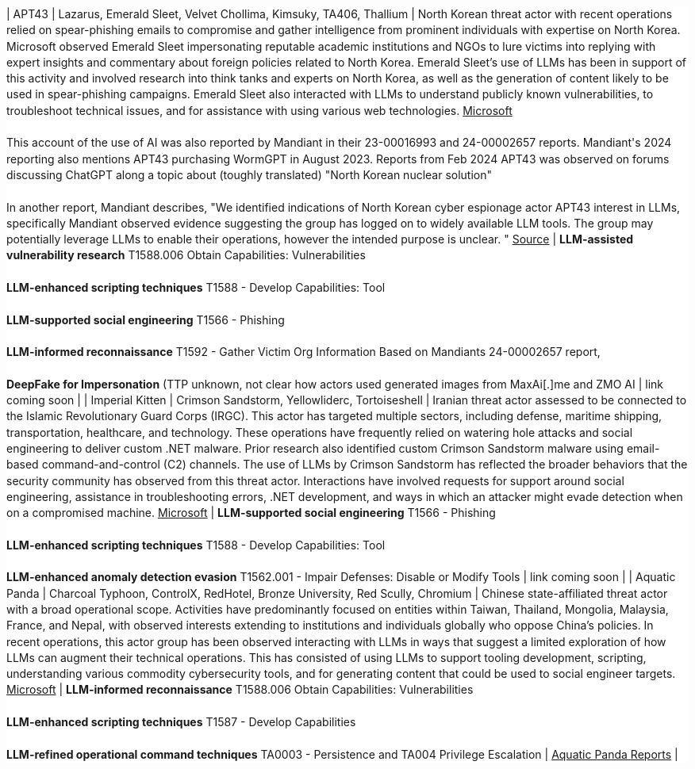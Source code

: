 | APT43                                                    | Lazarus,  Emerald Sleet, Velvet Chollima, Kimsuky, TA406, Thallium | North  Korean threat actor with recent operations relied on spear-phishing emails to  compromise and gather intelligence from prominent individuals with expertise  on North Korea. Microsoft observed Emerald Sleet impersonating reputable  academic institutions and NGOs to lure victims into replying with expert  insights and commentary about foreign policies related to North Korea.  Emerald Sleet’s use of LLMs has been in support of this activity and involved  research into think tanks and experts on North Korea, as well as the  generation of content likely to be used in spear-phishing campaigns. Emerald  Sleet also interacted with LLMs to understand publicly known vulnerabilities,  to troubleshoot technical issues, and for assistance with using various web  technologies. [Microsoft](https://www.microsoft.com/en-us/security/blog/2024/02/14/staying-ahead-of-threat-actors-in-the-age-of-ai/)  <br><br>    This account of the use of AI was also reported by Mandiant in their  23-00016993 and 24-00002657 reports. Mandiant's 2024 reporting also mentions  APT43 purchasing WormGPT in August 2023.      Reports from Feb 2024 APT43 was observed on forums discussing ChatGPT along a  topic about (toughly translated) "North Korean nuclear solution" <br><br> In another report, Mandiant describes, "We identified indications of North Korean cyber espionage actor APT43 interest in LLMs, specifically Mandiant observed evidence suggesting the group has logged on to widely available LLM tools. The group may potentially leverage LLMs to enable their operations, however the intended purpose is unclear. " [Source](https://www.mandiant.com/resources/blog/threat-actors-generative-ai-limited) | **LLM-assisted  vulnerability research**   T1588.006 Obtain Capabilities: Vulnerabilities   <br><br>   **LLM-enhanced scripting techniques**   T1588 - Develop Capabilities: Tool  <br><br>    **LLM-supported social engineering**   T1566 - Phishing   <br><br>   **LLM-informed reconnaissance**   T1592 - Gather Victim Org Information      Based on Mandiants 24-00002657 report, <br><br>**DeepFake for Impersonation** (TTP  unknown, not clear how actors used generated images from MaxAi[.]me and ZMO  AI | link  coming soon                                            |
| Imperial  Kitten                                           | Crimson  Sandstorm, Yellowliderc, Tortoiseshell              | Iranian  threat actor assessed to be connected to the Islamic Revolutionary Guard  Corps (IRGC). This actor has targeted multiple sectors, including defense,  maritime shipping, transportation, healthcare, and technology. These  operations have frequently relied on watering hole attacks and social  engineering to deliver custom .NET malware. Prior research also identified  custom Crimson Sandstorm malware using email-based command-and-control (C2)  channels. The use of LLMs by Crimson Sandstorm has reflected the broader  behaviors that the security community has observed from this threat actor.  Interactions have involved requests for support around social engineering,  assistance in troubleshooting errors, .NET development, and ways in which an  attacker might evade detection when on a compromised machine. [Microsoft](https://www.microsoft.com/en-us/security/blog/2024/02/14/staying-ahead-of-threat-actors-in-the-age-of-ai/) | **LLM-supported  social engineering**   T1566 - Phishing   <br><br>   **LLM-enhanced scripting techniques**   T1588 - Develop Capabilities: Tool   <br><br>   **LLM-enhanced anomaly detection evasion**   T1562.001 - Impair Defenses: Disable or Modify Tools | link  coming soon                                            |
| Aquatic  Panda                                             | Charcoal  Typhoon, ControlX, RedHotel, Bronze University, Red Scully, Chromium | Chinese  state-affiliated threat actor with a broad operational scope. Activities have  predominantly focused on entities within Taiwan, Thailand, Mongolia,  Malaysia, France, and Nepal, with observed interests extending to  institutions and individuals globally who oppose China’s policies. In recent  operations, this actor group has been observed interacting with LLMs in ways  that suggest a limited exploration of how LLMs can augment their technical  operations. This has consisted of using LLMs to support tooling development,  scripting, understanding various commodity cybersecurity tools, and for  generating content that could be used to social engineer targets. [Microsoft](https://www.microsoft.com/en-us/security/blog/2024/02/14/staying-ahead-of-threat-actors-in-the-age-of-ai/) | **LLM-informed  reconnaissance**   T1588.006 Obtain Capabilities: Vulnerabilities  <br><br>    **LLM-enhanced scripting techniques**   T1587 - Develop Capabilities     <br><br> **LLM-refined operational command techniques**   TA0003 - Persistence and TA004 Privilege Escalation | [Aquatic Panda Reports](https://github.com/cybershujin/Threat-Actors-use-of-Artifical-Intelligence/tree/main/Aquatic%20Panda) |